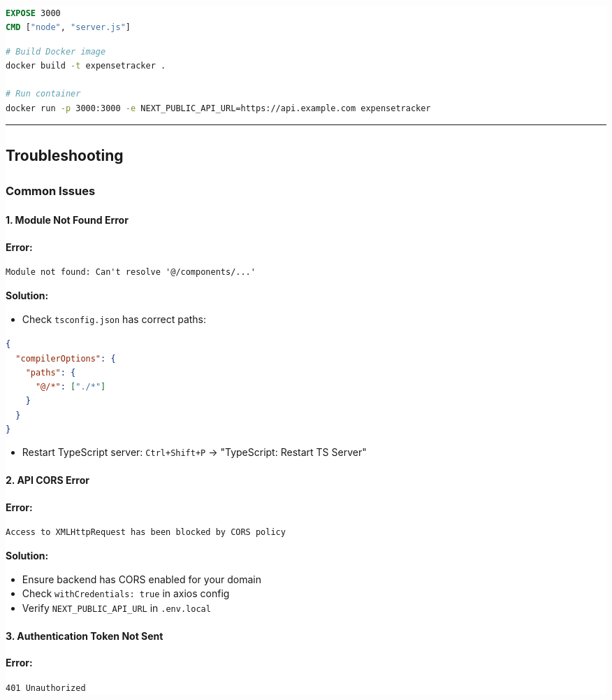 ```dockerfile
EXPOSE 3000
CMD ["node", "server.js"]
```

```bash
# Build Docker image
docker build -t expensetracker .

# Run container
docker run -p 3000:3000 -e NEXT_PUBLIC_API_URL=https://api.example.com expensetracker
```

---

## Troubleshooting

### Common Issues

#### 1. Module Not Found Error

**Error:**
```
Module not found: Can't resolve '@/components/...'
```

**Solution:**
- Check `tsconfig.json` has correct paths:
```json
{
  "compilerOptions": {
    "paths": {
      "@/*": ["./*"]
    }
  }
}
```
- Restart TypeScript server: `Ctrl+Shift+P` → "TypeScript: Restart TS Server"

#### 2. API CORS Error

**Error:**
```
Access to XMLHttpRequest has been blocked by CORS policy
```

**Solution:**
- Ensure backend has CORS enabled for your domain
- Check `withCredentials: true` in axios config
- Verify `NEXT_PUBLIC_API_URL` in `.env.local`

#### 3. Authentication Token Not Sent

**Error:**
```
401 Unauthorized
```
